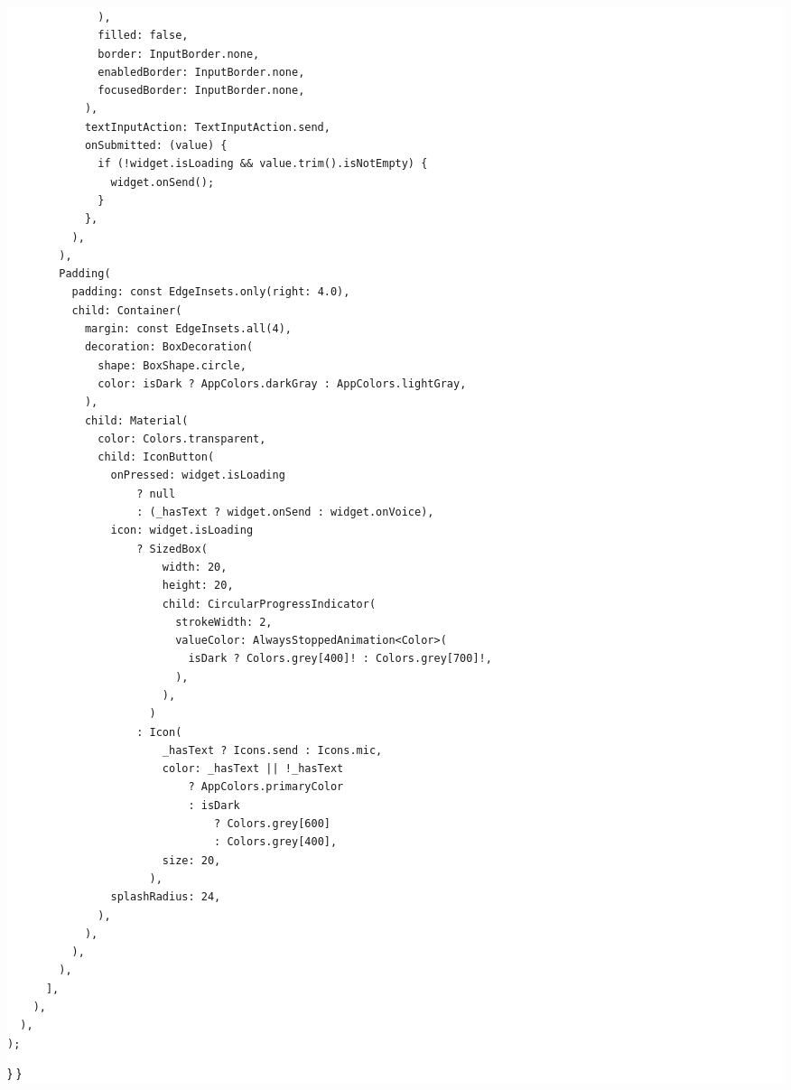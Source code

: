                   ),
                  filled: false,
                  border: InputBorder.none,
                  enabledBorder: InputBorder.none,
                  focusedBorder: InputBorder.none,
                ),
                textInputAction: TextInputAction.send,
                onSubmitted: (value) {
                  if (!widget.isLoading && value.trim().isNotEmpty) {
                    widget.onSend();
                  }
                },
              ),
            ),
            Padding(
              padding: const EdgeInsets.only(right: 4.0),
              child: Container(
                margin: const EdgeInsets.all(4),
                decoration: BoxDecoration(
                  shape: BoxShape.circle,
                  color: isDark ? AppColors.darkGray : AppColors.lightGray,
                ),
                child: Material(
                  color: Colors.transparent,
                  child: IconButton(
                    onPressed: widget.isLoading
                        ? null
                        : (_hasText ? widget.onSend : widget.onVoice),
                    icon: widget.isLoading
                        ? SizedBox(
                            width: 20,
                            height: 20,
                            child: CircularProgressIndicator(
                              strokeWidth: 2,
                              valueColor: AlwaysStoppedAnimation<Color>(
                                isDark ? Colors.grey[400]! : Colors.grey[700]!,
                              ),
                            ),
                          )
                        : Icon(
                            _hasText ? Icons.send : Icons.mic,
                            color: _hasText || !_hasText
                                ? AppColors.primaryColor
                                : isDark
                                    ? Colors.grey[600]
                                    : Colors.grey[400],
                            size: 20,
                          ),
                    splashRadius: 24,
                  ),
                ),
              ),
            ),
          ],
        ),
      ),
    );
  }
}
